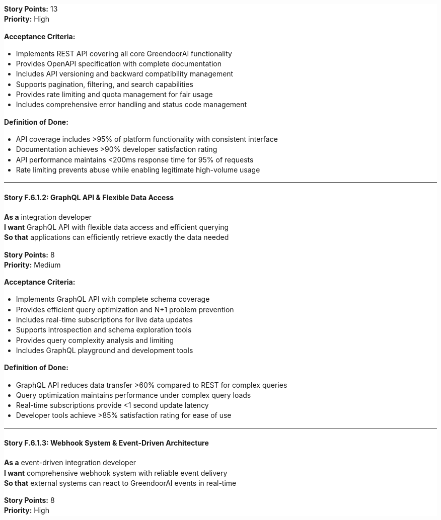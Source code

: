 **Story Points:** 13  
 **Priority:** High

**Acceptance Criteria:**

* Implements REST API covering all core GreendoorAI functionality  
* Provides OpenAPI specification with complete documentation  
* Includes API versioning and backward compatibility management  
* Supports pagination, filtering, and search capabilities  
* Provides rate limiting and quota management for fair usage  
* Includes comprehensive error handling and status code management

**Definition of Done:**

* API coverage includes \>95% of platform functionality with consistent interface  
* Documentation achieves \>90% developer satisfaction rating  
* API performance maintains \<200ms response time for 95% of requests  
* Rate limiting prevents abuse while enabling legitimate high-volume usage

---

#### **Story F.6.1.2: GraphQL API & Flexible Data Access**

**As a** integration developer  
 **I want** GraphQL API with flexible data access and efficient querying  
 **So that** applications can efficiently retrieve exactly the data needed

**Story Points:** 8  
 **Priority:** Medium

**Acceptance Criteria:**

* Implements GraphQL API with complete schema coverage  
* Provides efficient query optimization and N+1 problem prevention  
* Includes real-time subscriptions for live data updates  
* Supports introspection and schema exploration tools  
* Provides query complexity analysis and limiting  
* Includes GraphQL playground and development tools

**Definition of Done:**

* GraphQL API reduces data transfer \>60% compared to REST for complex queries  
* Query optimization maintains performance under complex query loads  
* Real-time subscriptions provide \<1 second update latency  
* Developer tools achieve \>85% satisfaction rating for ease of use

---

#### **Story F.6.1.3: Webhook System & Event-Driven Architecture**

**As a** event-driven integration developer  
 **I want** comprehensive webhook system with reliable event delivery  
 **So that** external systems can react to GreendoorAI events in real-time

**Story Points:** 8  
 **Priority:** High
